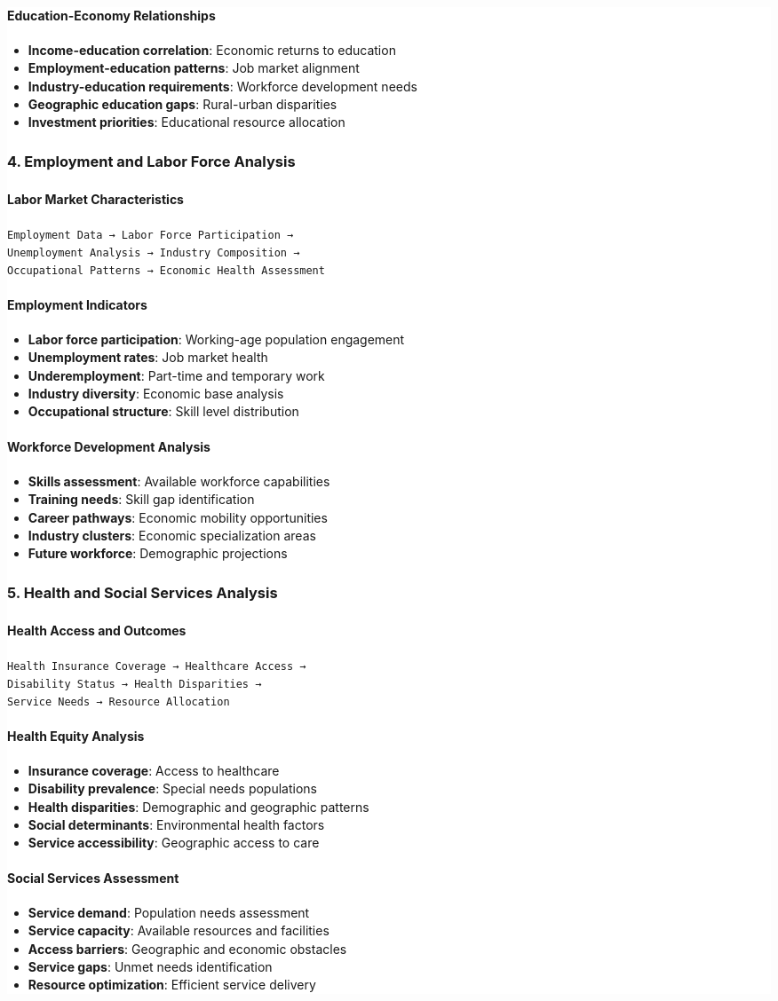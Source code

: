 #### Education-Economy Relationships
- **Income-education correlation**: Economic returns to education
- **Employment-education patterns**: Job market alignment
- **Industry-education requirements**: Workforce development needs
- **Geographic education gaps**: Rural-urban disparities
- **Investment priorities**: Educational resource allocation

### 4. Employment and Labor Force Analysis

#### Labor Market Characteristics
```
Employment Data → Labor Force Participation → 
Unemployment Analysis → Industry Composition → 
Occupational Patterns → Economic Health Assessment
```

#### Employment Indicators
- **Labor force participation**: Working-age population engagement
- **Unemployment rates**: Job market health
- **Underemployment**: Part-time and temporary work
- **Industry diversity**: Economic base analysis
- **Occupational structure**: Skill level distribution

#### Workforce Development Analysis
- **Skills assessment**: Available workforce capabilities
- **Training needs**: Skill gap identification
- **Career pathways**: Economic mobility opportunities
- **Industry clusters**: Economic specialization areas
- **Future workforce**: Demographic projections

### 5. Health and Social Services Analysis

#### Health Access and Outcomes
```
Health Insurance Coverage → Healthcare Access → 
Disability Status → Health Disparities → 
Service Needs → Resource Allocation
```

#### Health Equity Analysis
- **Insurance coverage**: Access to healthcare
- **Disability prevalence**: Special needs populations
- **Health disparities**: Demographic and geographic patterns
- **Social determinants**: Environmental health factors
- **Service accessibility**: Geographic access to care

#### Social Services Assessment
- **Service demand**: Population needs assessment
- **Service capacity**: Available resources and facilities
- **Access barriers**: Geographic and economic obstacles
- **Service gaps**: Unmet needs identification
- **Resource optimization**: Efficient service delivery
